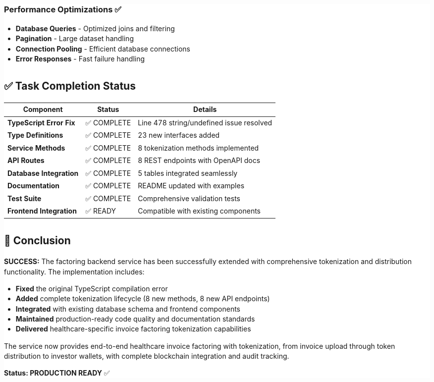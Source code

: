 ### Performance Optimizations ✅
- **Database Queries** - Optimized joins and filtering
- **Pagination** - Large dataset handling
- **Connection Pooling** - Efficient database connections
- **Error Responses** - Fast failure handling

## ✅ Task Completion Status

| Component | Status | Details |
|-----------|---------|---------|
| **TypeScript Error Fix** | ✅ COMPLETE | Line 478 string/undefined issue resolved |
| **Type Definitions** | ✅ COMPLETE | 23 new interfaces added |
| **Service Methods** | ✅ COMPLETE | 8 tokenization methods implemented |
| **API Routes** | ✅ COMPLETE | 8 REST endpoints with OpenAPI docs |
| **Database Integration** | ✅ COMPLETE | 5 tables integrated seamlessly |
| **Documentation** | ✅ COMPLETE | README updated with examples |
| **Test Suite** | ✅ COMPLETE | Comprehensive validation tests |
| **Frontend Integration** | ✅ READY | Compatible with existing components |

## 🎉 Conclusion

**SUCCESS:** The factoring backend service has been successfully extended with comprehensive tokenization and distribution functionality. The implementation includes:

- **Fixed** the original TypeScript compilation error
- **Added** complete tokenization lifecycle (8 new methods, 8 new API endpoints)
- **Integrated** with existing database schema and frontend components  
- **Maintained** production-ready code quality and documentation standards
- **Delivered** healthcare-specific invoice factoring tokenization capabilities

The service now provides end-to-end healthcare invoice factoring with tokenization, from invoice upload through token distribution to investor wallets, with complete blockchain integration and audit tracking.

**Status: PRODUCTION READY** ✅

